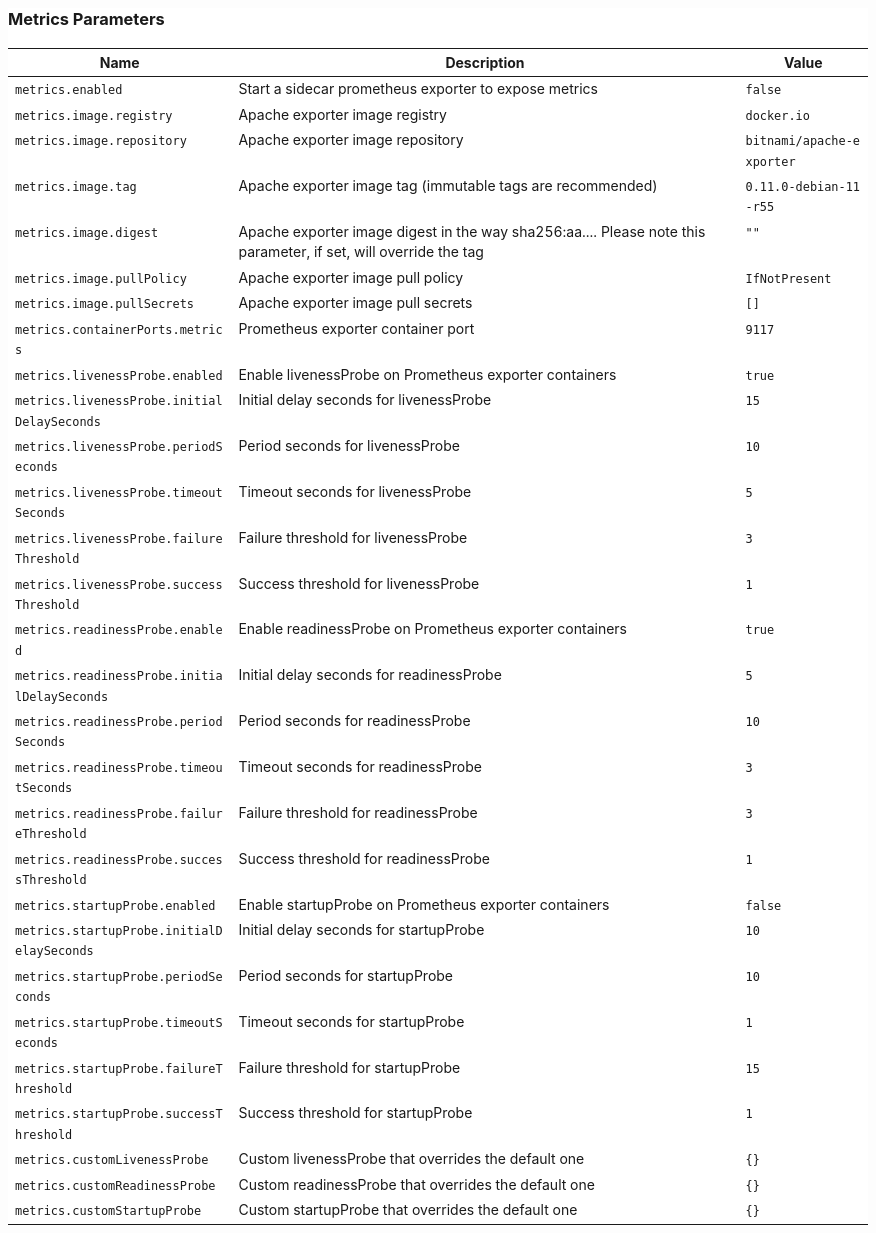 
### Metrics Parameters

| Name                                         | Description                                                                                                     | Value                     |
| -------------------------------------------- | --------------------------------------------------------------------------------------------------------------- | ------------------------- |
| `metrics.enabled`                            | Start a sidecar prometheus exporter to expose metrics                                                           | `false`                   |
| `metrics.image.registry`                     | Apache exporter image registry                                                                                  | `docker.io`               |
| `metrics.image.repository`                   | Apache exporter image repository                                                                                | `bitnami/apache-exporter` |
| `metrics.image.tag`                          | Apache exporter image tag (immutable tags are recommended)                                                      | `0.11.0-debian-11-r55`    |
| `metrics.image.digest`                       | Apache exporter image digest in the way sha256:aa.... Please note this parameter, if set, will override the tag | `""`                      |
| `metrics.image.pullPolicy`                   | Apache exporter image pull policy                                                                               | `IfNotPresent`            |
| `metrics.image.pullSecrets`                  | Apache exporter image pull secrets                                                                              | `[]`                      |
| `metrics.containerPorts.metrics`             | Prometheus exporter container port                                                                              | `9117`                    |
| `metrics.livenessProbe.enabled`              | Enable livenessProbe on Prometheus exporter containers                                                          | `true`                    |
| `metrics.livenessProbe.initialDelaySeconds`  | Initial delay seconds for livenessProbe                                                                         | `15`                      |
| `metrics.livenessProbe.periodSeconds`        | Period seconds for livenessProbe                                                                                | `10`                      |
| `metrics.livenessProbe.timeoutSeconds`       | Timeout seconds for livenessProbe                                                                               | `5`                       |
| `metrics.livenessProbe.failureThreshold`     | Failure threshold for livenessProbe                                                                             | `3`                       |
| `metrics.livenessProbe.successThreshold`     | Success threshold for livenessProbe                                                                             | `1`                       |
| `metrics.readinessProbe.enabled`             | Enable readinessProbe on Prometheus exporter containers                                                         | `true`                    |
| `metrics.readinessProbe.initialDelaySeconds` | Initial delay seconds for readinessProbe                                                                        | `5`                       |
| `metrics.readinessProbe.periodSeconds`       | Period seconds for readinessProbe                                                                               | `10`                      |
| `metrics.readinessProbe.timeoutSeconds`      | Timeout seconds for readinessProbe                                                                              | `3`                       |
| `metrics.readinessProbe.failureThreshold`    | Failure threshold for readinessProbe                                                                            | `3`                       |
| `metrics.readinessProbe.successThreshold`    | Success threshold for readinessProbe                                                                            | `1`                       |
| `metrics.startupProbe.enabled`               | Enable startupProbe on Prometheus exporter containers                                                           | `false`                   |
| `metrics.startupProbe.initialDelaySeconds`   | Initial delay seconds for startupProbe                                                                          | `10`                      |
| `metrics.startupProbe.periodSeconds`         | Period seconds for startupProbe                                                                                 | `10`                      |
| `metrics.startupProbe.timeoutSeconds`        | Timeout seconds for startupProbe                                                                                | `1`                       |
| `metrics.startupProbe.failureThreshold`      | Failure threshold for startupProbe                                                                              | `15`                      |
| `metrics.startupProbe.successThreshold`      | Success threshold for startupProbe                                                                              | `1`                       |
| `metrics.customLivenessProbe`                | Custom livenessProbe that overrides the default one                                                             | `{}`                      |
| `metrics.customReadinessProbe`               | Custom readinessProbe that overrides the default one                                                            | `{}`                      |
| `metrics.customStartupProbe`                 | Custom startupProbe that overrides the default one                                                              | `{}`                      |